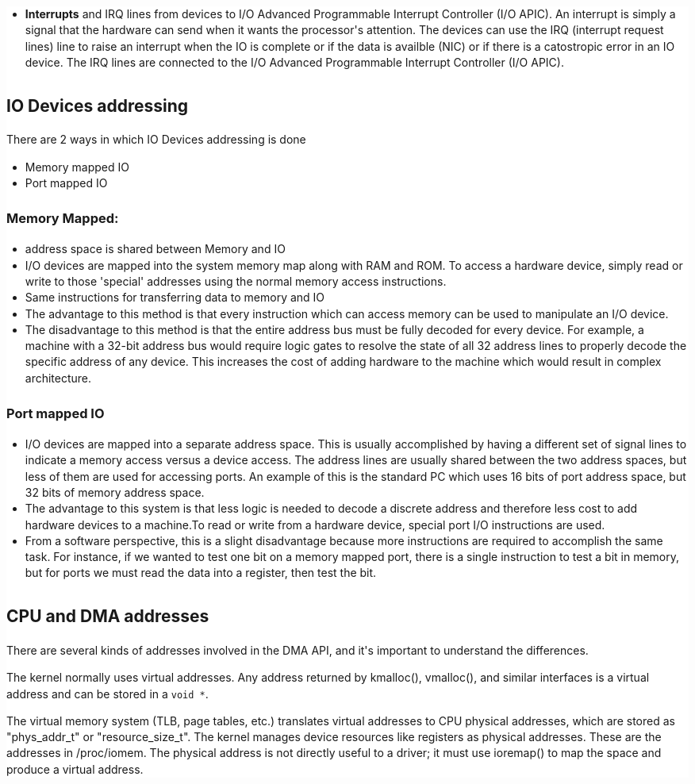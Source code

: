 - <b>Interrupts</b> and IRQ lines from devices to I/O Advanced Programmable Interrupt Controller (I/O APIC).
An interrupt is simply a signal that the hardware can send when it wants the processor's attention. The devices can use the IRQ (interrupt request lines) line to raise an interrupt when the IO is complete or if the data is availble (NIC) or if there is a catostropic error in an IO device. The IRQ lines are connected to the I/O Advanced Programmable Interrupt Controller (I/O APIC).

## IO Devices addressing
There are 2 ways in which IO Devices addressing is done
* Memory mapped IO
* Port mapped IO

### Memory Mapped:
* address space is shared between Memory and IO
* I/O devices are mapped into the system memory map along with RAM and ROM. To access a hardware device, simply read or write to those 'special' addresses using the normal memory access instructions.
* Same instructions for transferring data to memory and IO
* The advantage to this method is that every instruction which can access memory can be used to manipulate an I/O device.
* The disadvantage to this method is that the entire address bus must be fully decoded for every device. For example, a machine with a 32-bit address bus would require logic gates to resolve the state of all 32 address lines to properly decode the specific address of any device. This increases the cost of adding hardware to the machine which would result in complex architecture.

### Port mapped IO
* I/O devices are mapped into a separate address space. This is usually accomplished by having a different set of signal lines to indicate a memory access versus a device access. The address lines are usually shared between the two address spaces, but less of them are used for accessing ports. An example of this is the standard PC which uses 16 bits of port address space, but 32 bits of memory address space.
* The advantage to this system is that less logic is needed to decode a discrete address and therefore less cost to add hardware devices to a machine.To read or write from a hardware device, special port I/O instructions are used.
* From a software perspective, this is a slight disadvantage because more instructions are required to accomplish the same task. For instance, if we wanted to test one bit on a memory mapped port, there is a single instruction to test a bit in memory, but for ports we must read the data into a register, then test the bit.

## CPU and DMA addresses

There are several kinds of addresses involved in the DMA API, and it's important to understand the differences.

The kernel normally uses virtual addresses.  Any address returned by kmalloc(), vmalloc(), and similar interfaces is a virtual address and can be stored in a ``void *``.

The virtual memory system (TLB, page tables, etc.) translates virtual addresses to CPU physical addresses, which are stored as "phys_addr_t" or "resource_size_t".  The kernel manages device resources like registers as physical addresses.  These are the addresses in /proc/iomem.  The physical address is not directly useful to a driver; it must use ioremap() to map the space and produce a virtual address.
